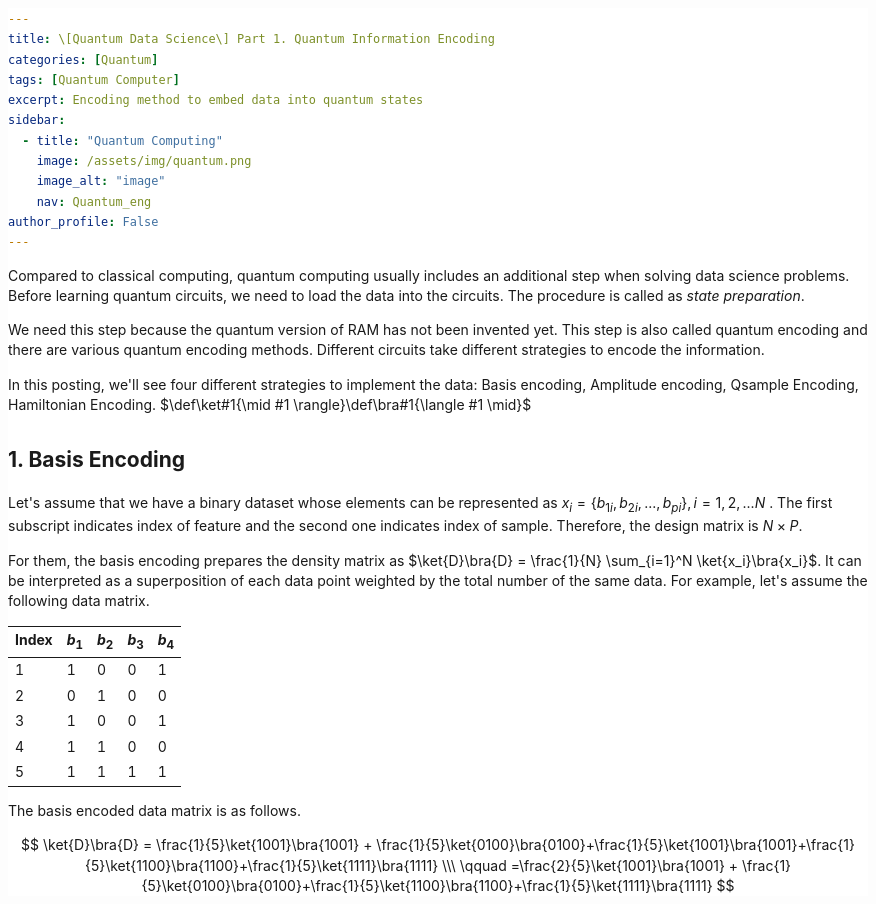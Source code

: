 ```yaml
---
title: \[Quantum Data Science\] Part 1. Quantum Information Encoding
categories: [Quantum]
tags: [Quantum Computer]
excerpt: Encoding method to embed data into quantum states
sidebar:
  - title: "Quantum Computing"
    image: /assets/img/quantum.png
    image_alt: "image"
    nav: Quantum_eng
author_profile: False
---
```





 Compared to classical computing, quantum computing usually includes an additional step when solving data science problems. Before learning quantum circuits, we need to load the data into the circuits. The procedure is called as *state preparation*. 

 We need this step because the quantum version of RAM has not been invented yet. This step is also called quantum encoding and there are various quantum encoding methods. Different circuits take different strategies to encode the information. 

 In this posting, we'll see four different strategies to implement the data: Basis encoding, Amplitude encoding, Qsample Encoding, Hamiltonian Encoding. 
$\def\ket#1{\mid #1 \rangle}\def\bra#1{\langle #1 \mid}$

## 1. Basis Encoding

Let's assume that we have a binary dataset whose elements can be represented as  $x_i = \{b_{1i},b_{2i},...,b_{pi}\},i=1,2,...N$ . The first subscript indicates index of feature and the second one indicates index of sample. Therefore, the design matrix is $N \times P$.

 For them, the basis encoding prepares the density matrix as $\ket{D}\bra{D} = \frac{1}{N} \sum_{i=1}^N \ket{x_i}\bra{x_i}$. It can be interpreted as a superposition of each data point weighted by the total number of the same data. For example, let's assume the following data matrix.

| Index | $b_1$ | $b_2$ | $b_3$ | $b_4$ |
| ----- | ----- | ----- | ----- | ----- |
| 1     | 1     | 0     | 0     | 1     |
| 2     | 0     | 1     | 0     | 0     |
| 3     | 1     | 0     | 0     | 1     |
| 4     | 1     | 1     | 0     | 0     |
| 5     | 1     | 1     | 1     | 1     |

The basis encoded data matrix is as follows.

$$
\ket{D}\bra{D} = \frac{1}{5}\ket{1001}\bra{1001} + \frac{1}{5}\ket{0100}\bra{0100}+\frac{1}{5}\ket{1001}\bra{1001}+\frac{1}{5}\ket{1100}\bra{1100}+\frac{1}{5}\ket{1111}\bra{1111} \\\ \qquad  =\frac{2}{5}\ket{1001}\bra{1001} + \frac{1}{5}\ket{0100}\bra{0100}+\frac{1}{5}\ket{1100}\bra{1100}+\frac{1}{5}\ket{1111}\bra{1111}
$$
